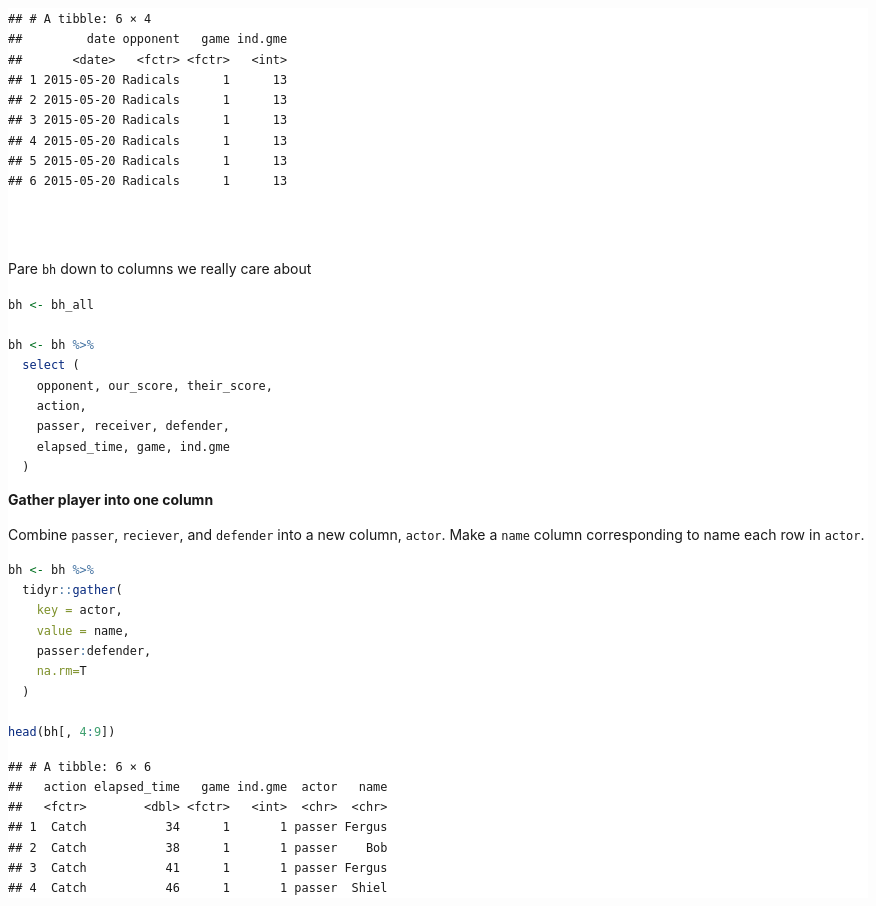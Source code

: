     ## # A tibble: 6 × 4
    ##         date opponent   game ind.gme
    ##       <date>   <fctr> <fctr>   <int>
    ## 1 2015-05-20 Radicals      1      13
    ## 2 2015-05-20 Radicals      1      13
    ## 3 2015-05-20 Radicals      1      13
    ## 4 2015-05-20 Radicals      1      13
    ## 5 2015-05-20 Radicals      1      13
    ## 6 2015-05-20 Radicals      1      13

<br /><br />

Pare `bh` down to columns we really care about

``` r
bh <- bh_all

bh <- bh %>%
  select (
    opponent, our_score, their_score,
    action, 
    passer, receiver, defender, 
    elapsed_time, game, ind.gme
  )
```

**Gather player into one column**

Combine `passer`, `reciever`, and `defender` into a new column, `actor`.
Make a `name` column corresponding to name each row in `actor`.

``` r
bh <- bh %>% 
  tidyr::gather(
    key = actor,
    value = name,
    passer:defender,
    na.rm=T
  )

head(bh[, 4:9])
```

    ## # A tibble: 6 × 6
    ##   action elapsed_time   game ind.gme  actor   name
    ##   <fctr>        <dbl> <fctr>   <int>  <chr>  <chr>
    ## 1  Catch           34      1       1 passer Fergus
    ## 2  Catch           38      1       1 passer    Bob
    ## 3  Catch           41      1       1 passer Fergus
    ## 4  Catch           46      1       1 passer  Shiel